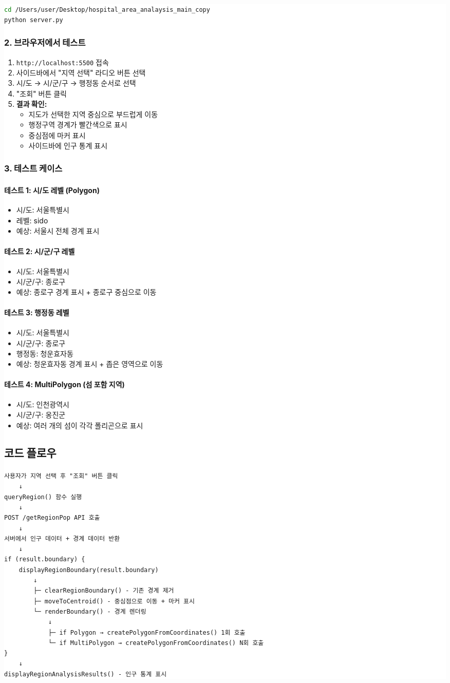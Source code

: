 ```bash
cd /Users/user/Desktop/hospital_area_analaysis_main_copy
python server.py
```

### 2. 브라우저에서 테스트

1. `http://localhost:5500` 접속
2. 사이드바에서 "지역 선택" 라디오 버튼 선택
3. 시/도 → 시/군/구 → 행정동 순서로 선택
4. "조회" 버튼 클릭
5. **결과 확인:**
   - 지도가 선택한 지역 중심으로 부드럽게 이동
   - 행정구역 경계가 빨간색으로 표시
   - 중심점에 마커 표시
   - 사이드바에 인구 통계 표시

### 3. 테스트 케이스

#### 테스트 1: 시/도 레벨 (Polygon)
- 시/도: 서울특별시
- 레벨: sido
- 예상: 서울시 전체 경계 표시

#### 테스트 2: 시/군/구 레벨
- 시/도: 서울특별시
- 시/군/구: 종로구
- 예상: 종로구 경계 표시 + 종로구 중심으로 이동

#### 테스트 3: 행정동 레벨
- 시/도: 서울특별시
- 시/군/구: 종로구
- 행정동: 청운효자동
- 예상: 청운효자동 경계 표시 + 좁은 영역으로 이동

#### 테스트 4: MultiPolygon (섬 포함 지역)
- 시/도: 인천광역시
- 시/군/구: 옹진군
- 예상: 여러 개의 섬이 각각 폴리곤으로 표시

## 코드 플로우

```
사용자가 지역 선택 후 "조회" 버튼 클릭
    ↓
queryRegion() 함수 실행
    ↓
POST /getRegionPop API 호출
    ↓
서버에서 인구 데이터 + 경계 데이터 반환
    ↓
if (result.boundary) {
    displayRegionBoundary(result.boundary)
        ↓
        ├─ clearRegionBoundary() - 기존 경계 제거
        ├─ moveToCentroid() - 중심점으로 이동 + 마커 표시
        └─ renderBoundary() - 경계 렌더링
            ↓
            ├─ if Polygon → createPolygonFromCoordinates() 1회 호출
            └─ if MultiPolygon → createPolygonFromCoordinates() N회 호출
}
    ↓
displayRegionAnalysisResults() - 인구 통계 표시
```
